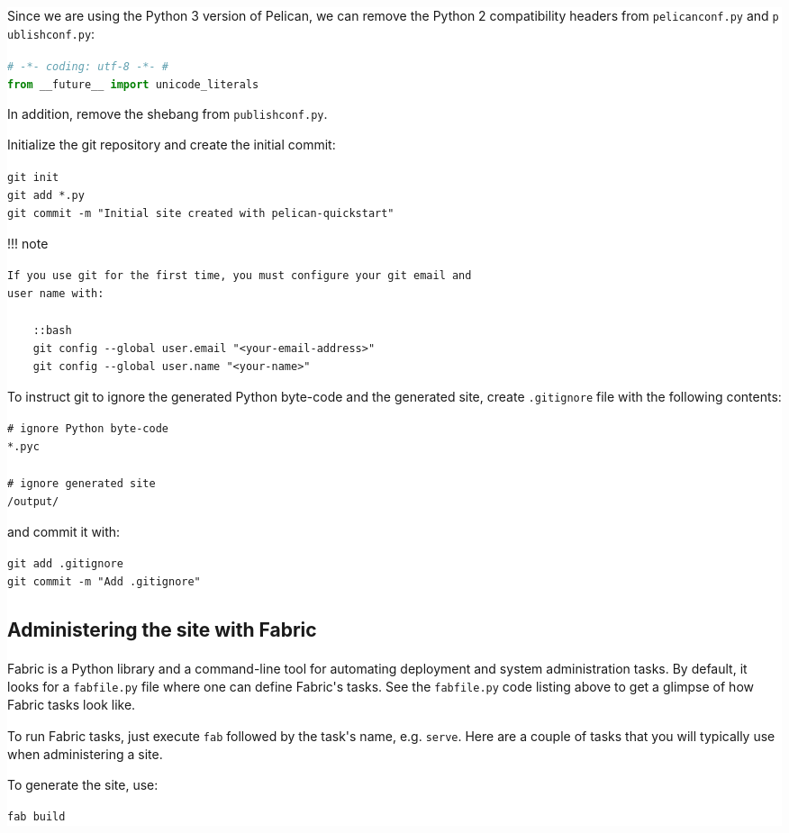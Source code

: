 Since we are using the Python 3 version of Pelican, we can remove the Python 2
compatibility headers from `pelicanconf.py` and `publishconf.py`:
```python
# -*- coding: utf-8 -*- #
from __future__ import unicode_literals
```
In addition, remove the shebang from `publishconf.py`.

Initialize the git repository and create the initial commit:
```
git init
git add *.py
git commit -m "Initial site created with pelican-quickstart"
```

!!! note

    If you use git for the first time, you must configure your git email and
    user name with:

        ::bash
        git config --global user.email "<your-email-address>"
        git config --global user.name "<your-name>"

To instruct git to ignore the generated Python byte-code and the generated
site, create `.gitignore` file with the following contents:

```
# ignore Python byte-code
*.pyc

# ignore generated site
/output/
```

and commit it with:

```
git add .gitignore
git commit -m "Add .gitignore"
```

## Administering the site with Fabric

Fabric is a Python library and a command-line tool for automating deployment
and system administration tasks. By default, it looks for a `fabfile.py` file
where one can define Fabric's tasks. See the `fabfile.py` code listing above
to get a glimpse of how Fabric tasks look like.

To run Fabric tasks, just execute `fab` followed by the task's name, e.g.
`serve`. Here are a couple of tasks that you will typically use when
administering a site.

To generate the site, use:
```
fab build
```
